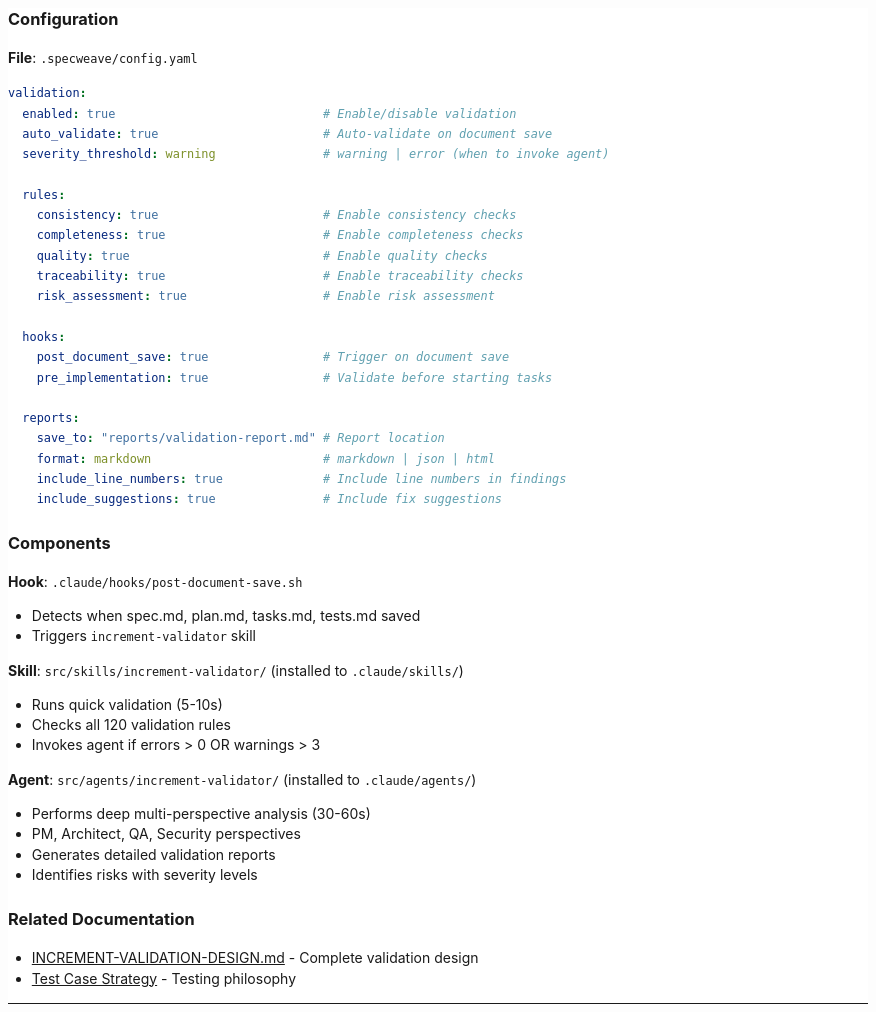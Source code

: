 ### Configuration

**File**: `.specweave/config.yaml`

```yaml
validation:
  enabled: true                             # Enable/disable validation
  auto_validate: true                       # Auto-validate on document save
  severity_threshold: warning               # warning | error (when to invoke agent)

  rules:
    consistency: true                       # Enable consistency checks
    completeness: true                      # Enable completeness checks
    quality: true                           # Enable quality checks
    traceability: true                      # Enable traceability checks
    risk_assessment: true                   # Enable risk assessment

  hooks:
    post_document_save: true                # Trigger on document save
    pre_implementation: true                # Validate before starting tasks

  reports:
    save_to: "reports/validation-report.md" # Report location
    format: markdown                        # markdown | json | html
    include_line_numbers: true              # Include line numbers in findings
    include_suggestions: true               # Include fix suggestions
```

### Components

**Hook**: `.claude/hooks/post-document-save.sh`
- Detects when spec.md, plan.md, tasks.md, tests.md saved
- Triggers `increment-validator` skill

**Skill**: `src/skills/increment-validator/` (installed to `.claude/skills/`)
- Runs quick validation (5-10s)
- Checks all 120 validation rules
- Invokes agent if errors > 0 OR warnings > 3

**Agent**: `src/agents/increment-validator/` (installed to `.claude/agents/`)
- Performs deep multi-perspective analysis (30-60s)
- PM, Architect, QA, Security perspectives
- Generates detailed validation reports
- Identifies risks with severity levels

### Related Documentation

- [INCREMENT-VALIDATION-DESIGN.md](.specweave/increments/0002-core-enhancements/reports/INCREMENT-VALIDATION-DESIGN.md) - Complete validation design
- [Test Case Strategy](https://github.com/anthropics/claude-code/blob/main/docs/testing.md) - Testing philosophy

---

